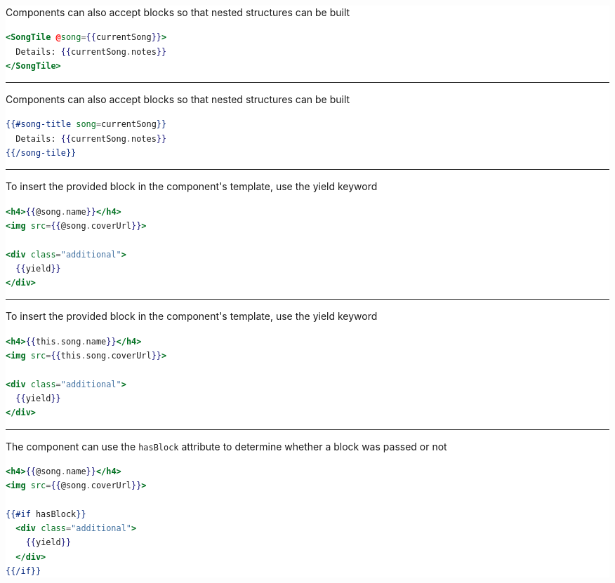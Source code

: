 
Components can also accept blocks so that nested structures can be built

```hbs
<SongTile @song={{currentSong}}>
  Details: {{currentSong.notes}}
</SongTile>
```


***

Components can also accept blocks so that nested structures can be built

```hbs
{{#song-title song=currentSong}}
  Details: {{currentSong.notes}}
{{/song-tile}}
```


---

To insert the provided block in the component's template, use the yield keyword

```hbs
<h4>{{@song.name}}</h4>
<img src={{@song.coverUrl}}>

<div class="additional">
  {{yield}}
</div>
```


***

To insert the provided block in the component's template, use the yield keyword

```hbs
<h4>{{this.song.name}}</h4>
<img src={{this.song.coverUrl}}>

<div class="additional">
  {{yield}}
</div>
```


---

The component can use the `hasBlock` attribute to determine whether a block was passed or not

```hbs
<h4>{{@song.name}}</h4>
<img src={{@song.coverUrl}}>

{{#if hasBlock}}
  <div class="additional">
    {{yield}}
  </div>
{{/if}}
```
